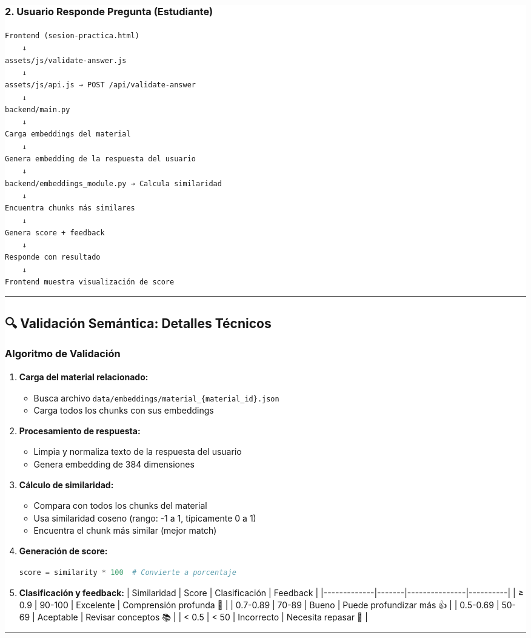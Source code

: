 
### 2. Usuario Responde Pregunta (Estudiante)
```
Frontend (sesion-practica.html)
    ↓
assets/js/validate-answer.js
    ↓
assets/js/api.js → POST /api/validate-answer
    ↓
backend/main.py
    ↓
Carga embeddings del material
    ↓
Genera embedding de la respuesta del usuario
    ↓
backend/embeddings_module.py → Calcula similaridad
    ↓
Encuentra chunks más similares
    ↓
Genera score + feedback
    ↓
Responde con resultado
    ↓
Frontend muestra visualización de score
```

---

## 🔍 Validación Semántica: Detalles Técnicos

### Algoritmo de Validación

1. **Carga del material relacionado:**
   - Busca archivo `data/embeddings/material_{material_id}.json`
   - Carga todos los chunks con sus embeddings

2. **Procesamiento de respuesta:**
   - Limpia y normaliza texto de la respuesta del usuario
   - Genera embedding de 384 dimensiones

3. **Cálculo de similaridad:**
   - Compara con todos los chunks del material
   - Usa similaridad coseno (rango: -1 a 1, típicamente 0 a 1)
   - Encuentra el chunk más similar (mejor match)

4. **Generación de score:**
   ```python
   score = similarity * 100  # Convierte a porcentaje
   ```

5. **Clasificación y feedback:**
   | Similaridad | Score | Clasificación | Feedback |
   |-------------|-------|---------------|----------|
   | ≥ 0.9 | 90-100 | Excelente | Comprensión profunda 🌟 |
   | 0.7-0.89 | 70-89 | Bueno | Puede profundizar más 👍 |
   | 0.5-0.69 | 50-69 | Aceptable | Revisar conceptos 📚 |
   | < 0.5 | < 50 | Incorrecto | Necesita repasar 🔄 |

---